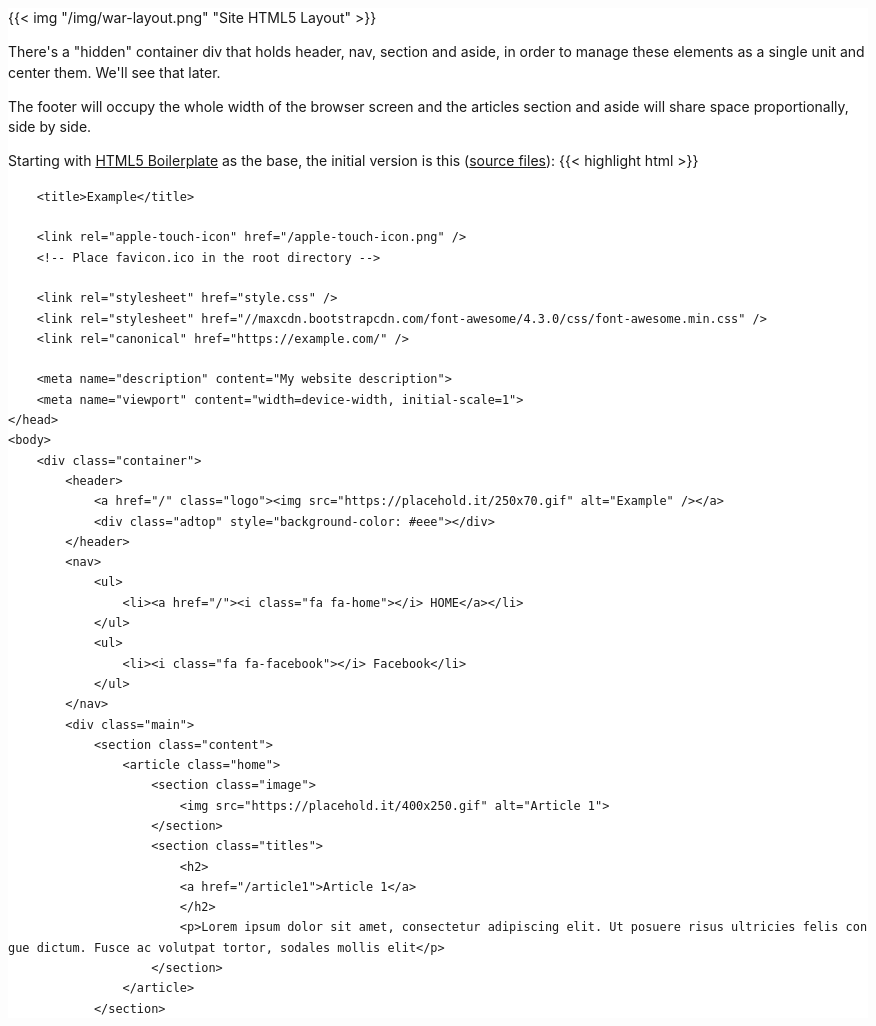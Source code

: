 {{< img "/img/war-layout.png" "Site HTML5 Layout" >}}

There's a "hidden" container div that holds header, nav, section and aside, in order to manage these elements as a single unit and center them. We'll see that later.

The footer will occupy the whole width of the browser screen and the articles section and aside will share space proportionally, side by side.

Starting with [HTML5 Boilerplate](https://html5boilerplate.com) as the base, the initial version is this ([source files](https://github.com/jbrodriguez/mobile-article/tree/master/v1)):
{{< highlight html >}}

<!doctype html>
<html class="no-js" lang="en-us">
    <head>
        <meta charset="utf-8">
        <meta http-equiv="x-ua-compatible" content="ie=edge">

        <title>Example</title>

        <link rel="apple-touch-icon" href="/apple-touch-icon.png" />
        <!-- Place favicon.ico in the root directory -->

        <link rel="stylesheet" href="style.css" />
        <link rel="stylesheet" href="//maxcdn.bootstrapcdn.com/font-awesome/4.3.0/css/font-awesome.min.css" />
        <link rel="canonical" href="https://example.com/" />

        <meta name="description" content="My website description">
        <meta name="viewport" content="width=device-width, initial-scale=1">
    </head>
    <body>
        <div class="container">
            <header>
                <a href="/" class="logo"><img src="https://placehold.it/250x70.gif" alt="Example" /></a>
                <div class="adtop" style="background-color: #eee"></div>
            </header>
            <nav>
                <ul>
                    <li><a href="/"><i class="fa fa-home"></i> HOME</a></li>
                </ul>
    			<ul>
                    <li><i class="fa fa-facebook"></i> Facebook</li>
    			</ul>
            </nav>
            <div class="main">
                <section class="content">
                    <article class="home">
                        <section class="image">
                            <img src="https://placehold.it/400x250.gif" alt="Article 1">
                        </section>
                        <section class="titles">
                            <h2>
                            <a href="/article1">Article 1</a>
                            </h2>
                            <p>Lorem ipsum dolor sit amet, consectetur adipiscing elit. Ut posuere risus ultricies felis congue dictum. Fusce ac volutpat tortor, sodales mollis elit</p>
                        </section>
                    </article>
                </section>
